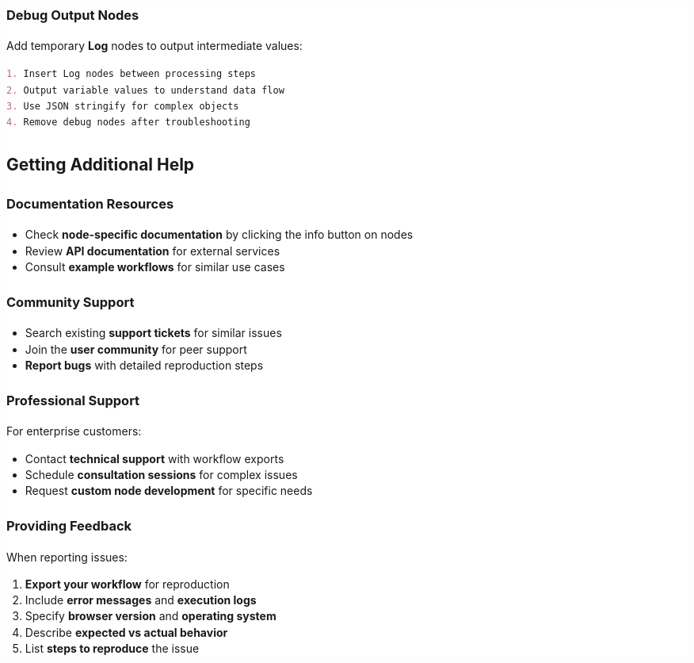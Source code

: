 ### Debug Output Nodes
Add temporary **Log** nodes to output intermediate values:
```markdown
1. Insert Log nodes between processing steps
2. Output variable values to understand data flow
3. Use JSON stringify for complex objects
4. Remove debug nodes after troubleshooting
```

## Getting Additional Help

### Documentation Resources
- Check **node-specific documentation** by clicking the info button on nodes
- Review **API documentation** for external services
- Consult **example workflows** for similar use cases

### Community Support
- Search existing **support tickets** for similar issues
- Join the **user community** for peer support
- **Report bugs** with detailed reproduction steps

### Professional Support
For enterprise customers:
- Contact **technical support** with workflow exports
- Schedule **consultation sessions** for complex issues
- Request **custom node development** for specific needs

### Providing Feedback
When reporting issues:
1. **Export your workflow** for reproduction
2. Include **error messages** and **execution logs**
3. Specify **browser version** and **operating system**
4. Describe **expected vs actual behavior**
5. List **steps to reproduce** the issue